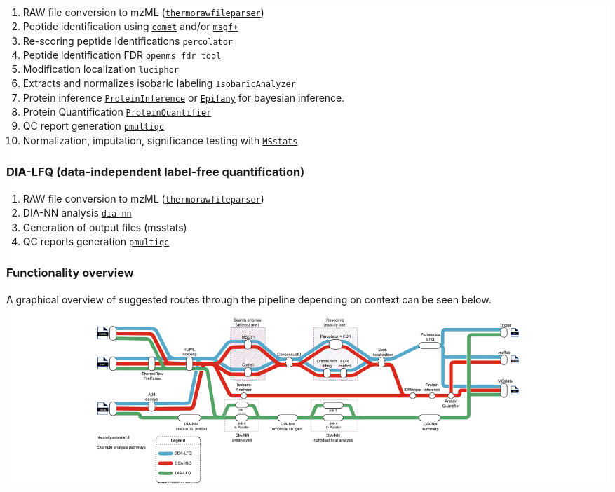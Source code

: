 1. RAW file conversion to mzML ([`thermorawfileparser`](https://github.com/compomics/ThermoRawFileParser))
2. Peptide identification using [`comet`](https://uwpr.github.io/Comet/) and/or [`msgf+`](https://github.com/MSGFPlus/msgfplus)
3. Re-scoring peptide identifications [`percolator`](https://github.com/percolator/percolator)
4. Peptide identification FDR [`openms fdr tool`](https://github.com/ypriverol/quantms/blob/dev/modules/local/openms/falsediscoveryrate/main.nf)
5. Modification localization [`luciphor`](https://github.com/dfermin/lucXor)
6. Extracts and normalizes isobaric labeling [`IsobaricAnalyzer`](https://abibuilder.cs.uni-tuebingen.de/archive/openms/Documentation/nightly/html/TOPP_IsobaricAnalyzer.html)
7. Protein inference [`ProteinInference`](https://abibuilder.cs.uni-tuebingen.de/archive/openms/Documentation/nightly/html/TOPP_ProteinInference.html) or [`Epifany`](https://abibuilder.cs.uni-tuebingen.de/archive/openms/Documentation/nightly/html/UTILS_Epifany.html) for bayesian inference.
8. Protein Quantification [`ProteinQuantifier`](https://abibuilder.cs.uni-tuebingen.de/archive/openms/Documentation/nightly/html/TOPP_ProteinQuantifier.html)
9. QC report generation [`pmultiqc`](https://github.com/bigbio/pmultiqc)
10. Normalization, imputation, significance testing with [`MSstats`](https://github.com/VitekLab/MSstats)

### DIA-LFQ (data-independent label-free quantification)

1. RAW file conversion to mzML ([`thermorawfileparser`](https://github.com/compomics/ThermoRawFileParser))
2. DIA-NN analysis [`dia-nn`](https://github.com/vdemichev/DiaNN/)
3. Generation of output files (msstats)
4. QC reports generation [`pmultiqc`](https://github.com/bigbio/pmultiqc)

### Functionality overview

A graphical overview of suggested routes through the pipeline depending on context can be seen below.

<p align="center">
    <img src="docs/images/quantms_metro.png" alt="nf-core/quantms metro map" width="70%">
</p>
